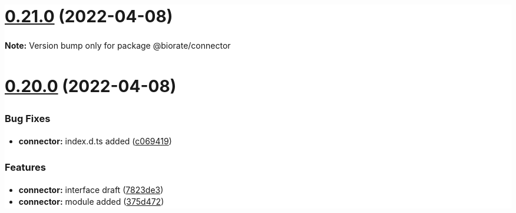 # [0.21.0](https://github.com/biorate/core/compare/v0.20.0...v0.21.0) (2022-04-08)

**Note:** Version bump only for package @biorate/connector





# [0.20.0](https://github.com/biorate/core/compare/v0.19.1...v0.20.0) (2022-04-08)


### Bug Fixes

* **connector:** index.d.ts added ([c069419](https://github.com/biorate/core/commit/c0694193ef191b071f1f331a217946d92d83d265))


### Features

* **connector:** interface draft ([7823de3](https://github.com/biorate/core/commit/7823de359381edd7503152c522f99ae3666812f8))
* **connector:** module added ([375d472](https://github.com/biorate/core/commit/375d472d6ad4933e8b5baec640ba6c5439b06d7e))

